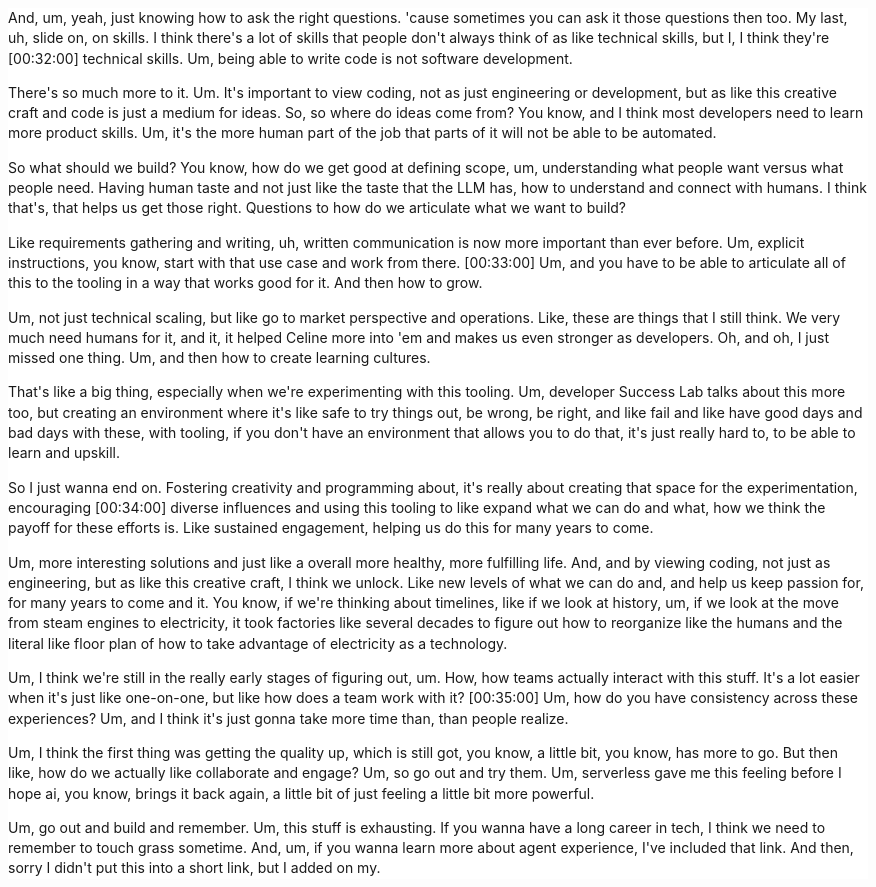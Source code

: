 And, um, yeah, just knowing how to ask the right questions. 'cause sometimes you can ask it those questions then too. My last, uh, slide on, on skills. I think there's a lot of skills that people don't always think of as like technical skills, but I, I think they're [00:32:00] technical skills. Um, being able to write code is not software development.

There's so much more to it. Um. It's important to view coding, not as just engineering or development, but as like this creative craft and code is just a medium for ideas. So, so where do ideas come from? You know, and I think most developers need to learn more product skills. Um, it's the more human part of the job that parts of it will not be able to be automated.

So what should we build? You know, how do we get good at defining scope, um, understanding what people want versus what people need. Having human taste and not just like the taste that the LLM has, how to understand and connect with humans. I think that's, that helps us get those right. Questions to how do we articulate what we want to build?

Like requirements gathering and writing, uh, written communication is now more important than ever before. Um, explicit instructions, you know, start with that use case and work from there. [00:33:00] Um, and you have to be able to articulate all of this to the tooling in a way that works good for it. And then how to grow.

Um, not just technical scaling, but like go to market perspective and operations. Like, these are things that I still think. We very much need humans for it, and it, it helped Celine more into 'em and makes us even stronger as developers. Oh, and oh, I just missed one thing. Um, and then how to create learning cultures.

That's like a big thing, especially when we're experimenting with this tooling. Um, developer Success Lab talks about this more too, but creating an environment where it's like safe to try things out, be wrong, be right, and like fail and like have good days and bad days with these, with tooling, if you don't have an environment that allows you to do that, it's just really hard to, to be able to learn and upskill.

So I just wanna end on. Fostering creativity and programming about, it's really about creating that space for the experimentation, encouraging [00:34:00] diverse influences and using this tooling to like expand what we can do and what, how we think the payoff for these efforts is. Like sustained engagement, helping us do this for many years to come.

Um, more interesting solutions and just like a overall more healthy, more fulfilling life. And, and by viewing coding, not just as engineering, but as like this creative craft, I think we unlock. Like new levels of what we can do and, and help us keep passion for, for many years to come and it. You know, if we're thinking about timelines, like if we look at history, um, if we look at the move from steam engines to electricity, it took factories like several decades to figure out how to reorganize like the humans and the literal like floor plan of how to take advantage of electricity as a technology.

Um, I think we're still in the really early stages of figuring out, um. How, how teams actually interact with this stuff. It's a lot easier when it's just like one-on-one, but like how does a team work with it? [00:35:00] Um, how do you have consistency across these experiences? Um, and I think it's just gonna take more time than, than people realize.

Um, I think the first thing was getting the quality up, which is still got, you know, a little bit, you know, has more to go. But then like, how do we actually like collaborate and engage? Um, so go out and try them. Um, serverless gave me this feeling before I hope ai, you know, brings it back again, a little bit of just feeling a little bit more powerful.

Um, go out and build and remember. Um, this stuff is exhausting. If you wanna have a long career in tech, I think we need to remember to touch grass sometime. And, um, if you wanna learn more about agent experience, I've included that link. And then, sorry I didn't put this into a short link, but I added on my.
